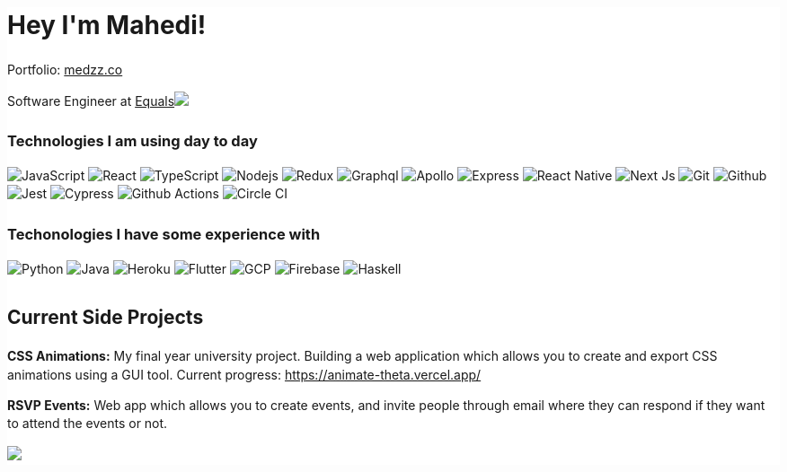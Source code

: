 # Hey I'm Mahedi!
<p>Portfolio: <a href="https://medzz.dev">medzz.co</a><p>
<p>Software Engineer at <a href="http://equals.co">Equals</a><img src="https://media.giphy.com/media/WUlplcMpOCEmTGBtBW/giphy.gif" width="30"> </p>

### Technologies I am using day to day

![JavaScript](https://img.shields.io/badge/-JavaScript-black?style=flat-square&logo=javascript) ![React](https://img.shields.io/badge/-React-black?style=flat-square&logo=react) ![TypeScript](https://img.shields.io/badge/-TypeScript-black?style=flat-square&logo=typescript) ![Nodejs](https://img.shields.io/badge/-Nodejs-black?style=flat-square&logo=Node.js) ![Redux](https://img.shields.io/badge/-Redux-black?style=flat-square&logo=redux) ![Graphql](https://img.shields.io/badge/-Graphql-black?style=flat-square&logo=GraphQL) ![Apollo](https://img.shields.io/badge/-Apollo-black?style=flat-square&logo=Apollo-Graphql) ![Express](https://img.shields.io/badge/-Express-black?style=flat-square&logo=express) ![React Native](https://img.shields.io/badge/-ReactNative-black?style=flat-square&logo=react) ![Next Js](https://img.shields.io/badge/-Next-black?style=flat-square&logo=next.js) ![Git](https://img.shields.io/badge/-Git-black?style=flat-square&logo=git) ![Github](https://img.shields.io/badge/-GitHub-black?style=flat-square&logo=github) ![Jest](https://img.shields.io/badge/-Jest-black?style=flat-square&logo=jest) ![Cypress](https://img.shields.io/badge/-Cypress-black?style=flat-square&logo=cypress) ![Github Actions](https://img.shields.io/badge/-GithubActions-black?style=flat-square&logo=GitHub-Actions) ![Circle CI](https://img.shields.io/badge/-CircleCI-black?style=flat-square&logo=CircleCI)

### Techonologies I have some experience with

![Python](https://img.shields.io/badge/-Python-black?style=flat-square&logo=Python) ![Java](https://img.shields.io/badge/-Java-black?style=flat-square&logo=Java) ![Heroku](https://img.shields.io/badge/-Heroku-black?style=flat-square&logo=heroku) ![Flutter](https://img.shields.io/badge/-Flutter-black?style=flat-square&logo=flutter) ![GCP](https://img.shields.io/badge/-GCP-black?style=flat-square&logo=Google-Cloud) ![Firebase](https://img.shields.io/badge/-Firebase-black?style=flat-square&logo=Firebase) ![Haskell](https://img.shields.io/badge/-Haskell-black?style=flat-square&logo=Haskell)

## Current Side Projects

**CSS Animations:** My final year university project. Building a web application which allows you to create and export CSS animations using a GUI tool. Current progress: https://animate-theta.vercel.app/

**RSVP Events:** Web app which allows you to create events, and invite people through email where they can respond if they want to attend the events or not.

<img src="https://media.giphy.com/media/dyicVTX7vJYhSbryxr/giphy.gif" width="100%"> 

